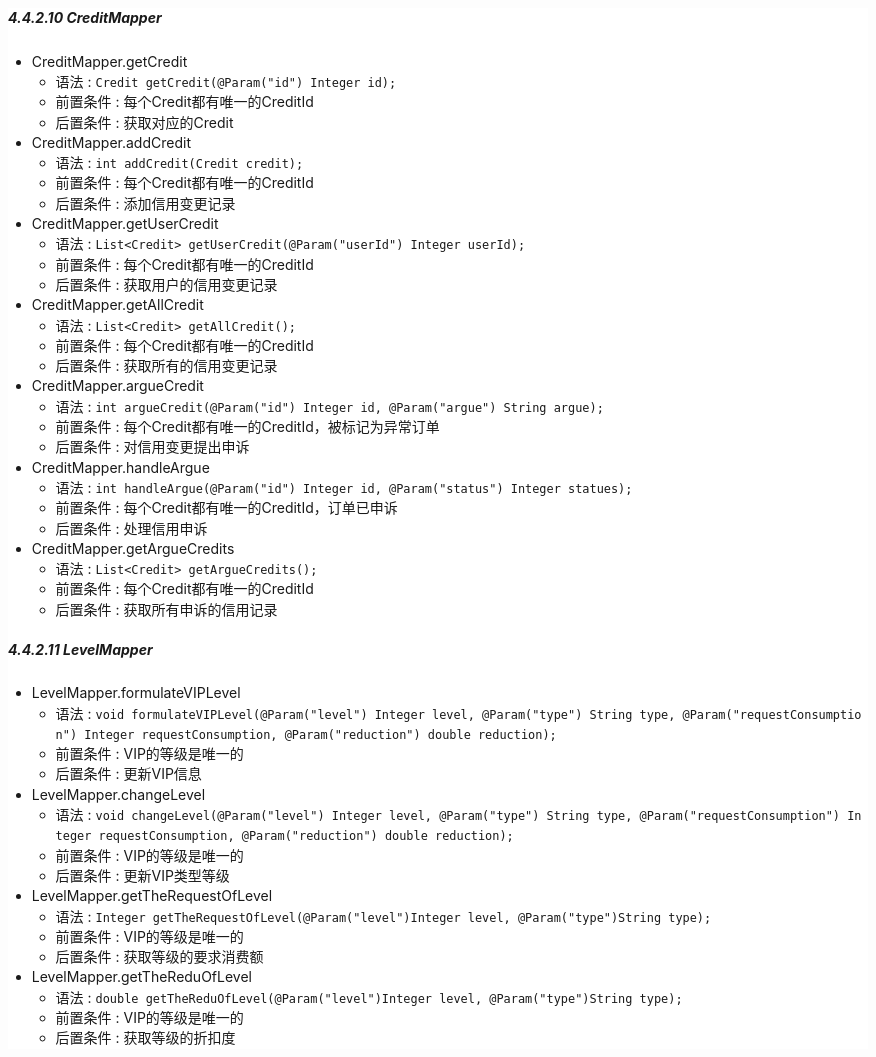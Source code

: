 ##### 4.4.2.10 CreditMapper

* CreditMapper.getCredit
  * 语法 : `Credit getCredit(@Param("id") Integer id);`
  * 前置条件 : 每个Credit都有唯一的CreditId
  * 后置条件 : 获取对应的Credit
* CreditMapper.addCredit
  * 语法 : `int addCredit(Credit credit);`
  * 前置条件 : 每个Credit都有唯一的CreditId
  * 后置条件 : 添加信用变更记录
* CreditMapper.getUserCredit
  * 语法 : `List<Credit> getUserCredit(@Param("userId") Integer userId);`
  * 前置条件 : 每个Credit都有唯一的CreditId
  * 后置条件 : 获取用户的信用变更记录
* CreditMapper.getAllCredit
  * 语法 : `List<Credit> getAllCredit();`
  * 前置条件 : 每个Credit都有唯一的CreditId
  * 后置条件 : 获取所有的信用变更记录
* CreditMapper.argueCredit
  * 语法 : `int argueCredit(@Param("id") Integer id, @Param("argue") String argue);`
  * 前置条件 : 每个Credit都有唯一的CreditId，被标记为异常订单
  * 后置条件 : 对信用变更提出申诉
* CreditMapper.handleArgue
  * 语法 : `int handleArgue(@Param("id") Integer id, @Param("status") Integer statues);`
  * 前置条件 : 每个Credit都有唯一的CreditId，订单已申诉
  * 后置条件 : 处理信用申诉
* CreditMapper.getArgueCredits
  * 语法 : `List<Credit> getArgueCredits();`
  * 前置条件 : 每个Credit都有唯一的CreditId
  * 后置条件 : 获取所有申诉的信用记录

##### 4.4.2.11 LevelMapper

* LevelMapper.formulateVIPLevel
  * 语法 : `void formulateVIPLevel(@Param("level") Integer level, @Param("type") String type, @Param("requestConsumption") Integer requestConsumption, @Param("reduction") double reduction);`
  * 前置条件 : VIP的等级是唯一的
  * 后置条件 : 更新VIP信息
* LevelMapper.changeLevel
  * 语法 : `void changeLevel(@Param("level") Integer level, @Param("type") String type, @Param("requestConsumption") Integer requestConsumption, @Param("reduction") double reduction);`
  * 前置条件 : VIP的等级是唯一的
  * 后置条件 : 更新VIP类型等级
* LevelMapper.getTheRequestOfLevel
  * 语法 : `Integer getTheRequestOfLevel(@Param("level")Integer level, @Param("type")String type);`
  * 前置条件 : VIP的等级是唯一的
  * 后置条件 : 获取等级的要求消费额
* LevelMapper.getTheReduOfLevel
  * 语法 : `double getTheReduOfLevel(@Param("level")Integer level, @Param("type")String type);`
  * 前置条件 : VIP的等级是唯一的
  * 后置条件 : 获取等级的折扣度
